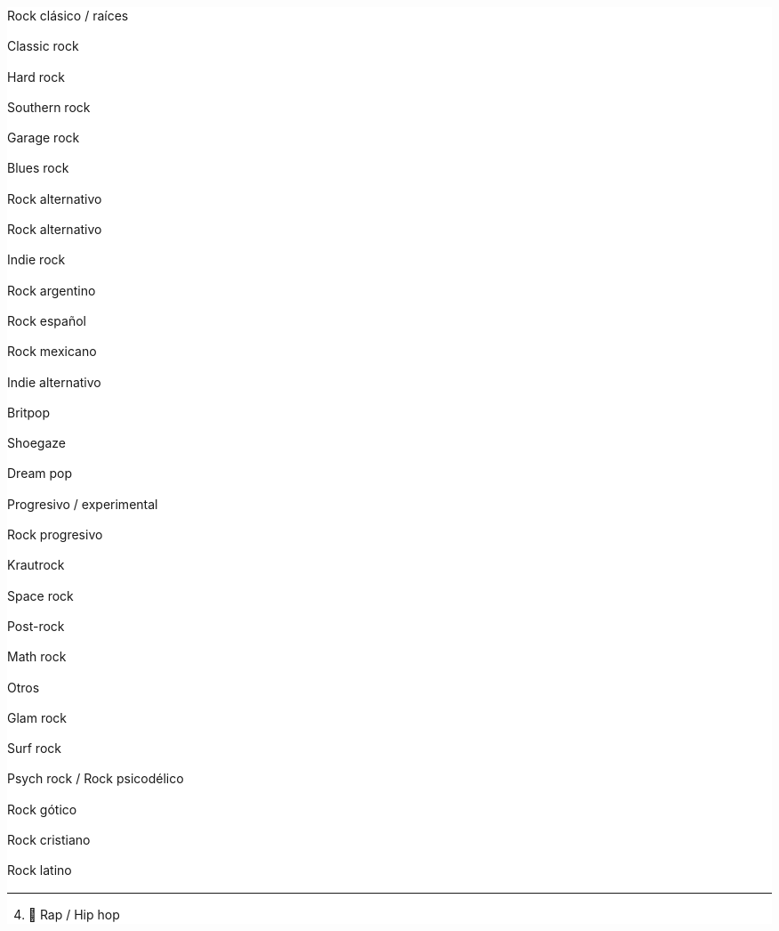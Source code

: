 Rock clásico / raíces

Classic rock

Hard rock

Southern rock

Garage rock

Blues rock


Rock alternativo

Rock alternativo

Indie rock

Rock argentino

Rock español

Rock mexicano

Indie alternativo

Britpop

Shoegaze

Dream pop


Progresivo / experimental

Rock progresivo

Krautrock

Space rock

Post-rock

Math rock


Otros

Glam rock

Surf rock

Psych rock / Rock psicodélico

Rock gótico

Rock cristiano

Rock latino




---

4. 🎤 Rap / Hip hop
